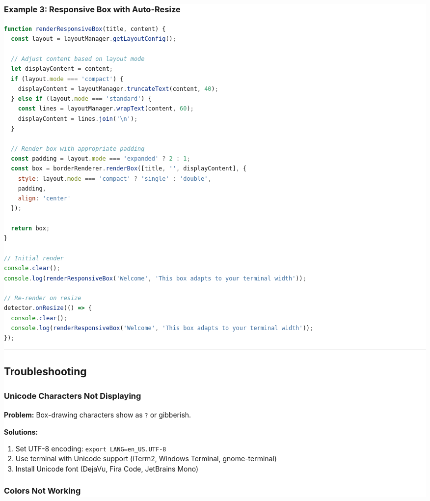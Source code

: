 ### Example 3: Responsive Box with Auto-Resize

```javascript
function renderResponsiveBox(title, content) {
  const layout = layoutManager.getLayoutConfig();

  // Adjust content based on layout mode
  let displayContent = content;
  if (layout.mode === 'compact') {
    displayContent = layoutManager.truncateText(content, 40);
  } else if (layout.mode === 'standard') {
    const lines = layoutManager.wrapText(content, 60);
    displayContent = lines.join('\n');
  }

  // Render box with appropriate padding
  const padding = layout.mode === 'expanded' ? 2 : 1;
  const box = borderRenderer.renderBox([title, '', displayContent], {
    style: layout.mode === 'compact' ? 'single' : 'double',
    padding,
    align: 'center'
  });

  return box;
}

// Initial render
console.clear();
console.log(renderResponsiveBox('Welcome', 'This box adapts to your terminal width'));

// Re-render on resize
detector.onResize(() => {
  console.clear();
  console.log(renderResponsiveBox('Welcome', 'This box adapts to your terminal width'));
});
```

---

## Troubleshooting

### Unicode Characters Not Displaying

**Problem:** Box-drawing characters show as `?` or gibberish.

**Solutions:**
1. Set UTF-8 encoding: `export LANG=en_US.UTF-8`
2. Use terminal with Unicode support (iTerm2, Windows Terminal, gnome-terminal)
3. Install Unicode font (DejaVu, Fira Code, JetBrains Mono)

### Colors Not Working
